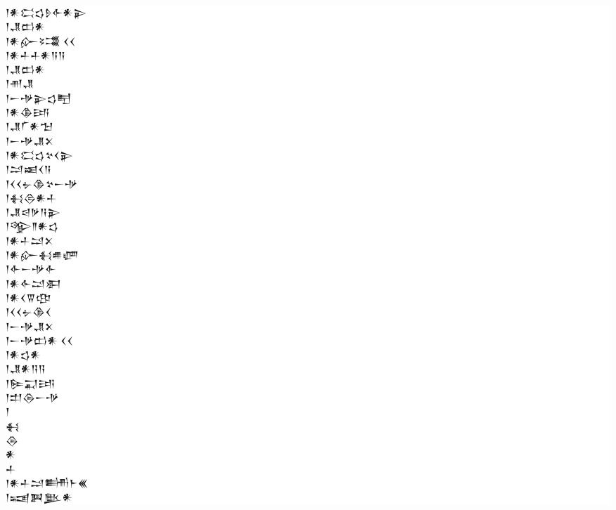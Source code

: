 <div class='line'>𒁹𒀭𒀫𒌓𒊩𒅆𒀭𒉌</div>
<div class='line'>𒁹𒂗𒆗𒀭</div>
<div class='line'>𒁹𒀭𒅎𒂟𒃮 𒌋𒌋</div>
<div class='line'>𒁹𒀭𒈦𒈦𒀭𒀀𒀀</div>
<div class='line'>𒁹𒂗𒆗𒀭</div>
<div class='line'>𒁹𒉣𒂗</div>
<div class='line'>𒁹𒀸𒋩𒉌𒌓𒋃</div>
<div class='line'>𒁹𒀭𒆠𒅀</div>
<div class='line'>𒁹𒂗𒇲𒀭𒈠</div>
<div class='line'>𒁹𒀸𒋩𒂗𒉽</div>
<div class='line'>𒁹𒀭𒀫𒌓𒆳𒌋𒉌</div>
<div class='line'>𒁹𒁺𒀜𒌋𒀀</div>
<div class='line'>𒁹𒌋𒌋𒉡𒆠𒆳𒀸𒋩</div>
<div class='line'>𒁹𒈬𒁲𒀭𒈦</div>
<div class='line'>𒁹𒂗𒁀𒃻𒀀𒉌</div>
<div class='line'>𒁹𒄊𒈫𒀭𒌓</div>
<div class='line'>𒁹𒀭𒈦𒁺𒉽</div>
<div class='line'>𒁹𒀭𒅎𒈬𒌑𒂇</div>
<div class='line'>𒁹𒅆𒀸𒋩𒅆</div>
<div class='line'>𒁹𒀭𒅆𒁺𒀳</div>
<div class='line'>𒁹𒀭𒌋𒐊𒂦</div>
<div class='line'>𒁹𒌋𒌋𒉡𒆠𒌋</div>
<div class='line'>𒁹𒀸𒋩𒂗𒉽</div>
<div class='line'>𒁹𒀸𒋩𒆗𒀭 𒌋𒌋</div>
<div class='line'>𒁹𒀭𒌓𒀭</div>
<div class='line'>𒁹𒂗𒀭𒀀𒀀</div>
<div class='line'>𒁹𒌉𒍑𒅀</div>
<div class='line'>𒁹𒄥𒁲𒀸𒋩</div>
<div class='line'>𒁹</div>
<div class='line'>𒈬</div>
<div class='line'>𒁲</div>
<div class='line'>𒀭</div>
<div class='line'>𒈦</div>
<div class='line'>𒁹𒀭𒈦𒁺𒌦𒈨𒌍</div>
<div class='line'>𒁹𒍢𒀉𒆥𒀭</div>
</div>